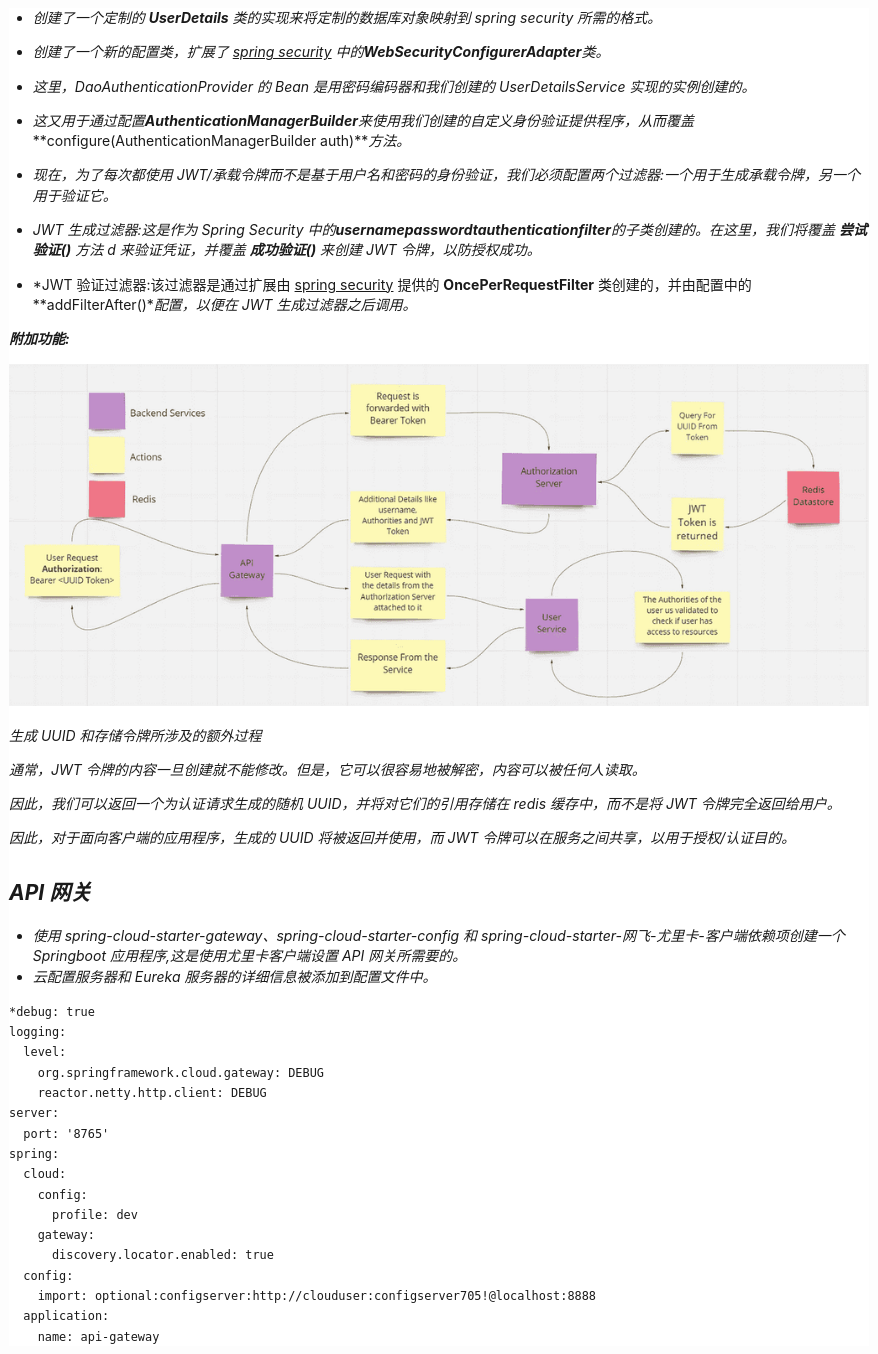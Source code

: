 *   *创建了一个定制的 **UserDetails** 类的实现来将定制的数据库对象映射到 spring security 所需的格式。*
*   *创建了一个新的配置类，扩展了 [spring security](https://javarevisited.blogspot.com/2017/05/how-to-enable-spring-security-in-java-web-application.html) 中的**WebSecurityConfigurerAdapter**类。*

*   *这里，DaoAuthenticationProvider 的 Bean 是用密码编码器和我们创建的 UserDetailsService 实现的实例创建的。*
*   *这又用于通过配置**AuthenticationManagerBuilder**来使用我们创建的自定义身份验证提供程序，从而覆盖***configure(AuthenticationManagerBuilder auth)***方法。*
*   *现在，为了每次都使用 JWT/承载令牌而不是基于用户名和密码的身份验证，我们必须配置两个过滤器:一个用于生成承载令牌，另一个用于验证它。*
*   *JWT 生成过滤器:这是作为 Spring Security 中的**usernamepasswordtauthenticationfilter**的子类创建的。在这里，我们将覆盖 ***尝试验证()*** 方法 d 来验证凭证，并覆盖 ***成功验证()*** 来创建 JWT 令牌，以防授权成功。*

*   *JWT 验证过滤器:该过滤器是通过扩展由 [spring security](https://www.java67.com/2012/08/spring-interview-questions-answers.html) 提供的 **OncePerRequestFilter** 类创建的，并由配置中的**addFilterAfter()**配置，以便在 JWT 生成过滤器之后调用。*

***附加功能:***

*![](img/468dee9c935f5a77ce757d46d2a7fde6.png)*

*生成 UUID 和存储令牌所涉及的额外过程*

*通常，JWT 令牌的内容一旦创建就不能修改。但是，它可以很容易地被解密，内容可以被任何人读取。*

*因此，我们可以返回一个为认证请求生成的随机 UUID，并将对它们的引用存储在 redis 缓存中，而不是将 JWT 令牌完全返回给用户。*

*因此，对于面向客户端的应用程序，生成的 UUID 将被返回并使用，而 JWT 令牌可以在服务之间共享，以用于授权/认证目的。*

## *API 网关*

*   *使用 spring-cloud-starter-gateway、spring-cloud-starter-config 和 spring-cloud-starter-网飞-尤里卡-客户端依赖项创建一个 Springboot 应用程序,这是使用尤里卡客户端设置 API 网关所需要的。*
*   *云配置服务器和 Eureka 服务器的详细信息被添加到配置文件中。*

```
*debug: true
logging:
  level:
    org.springframework.cloud.gateway: DEBUG
    reactor.netty.http.client: DEBUG
server:
  port: '8765'
spring:
  cloud:
    config:
      profile: dev
    gateway:
      discovery.locator.enabled: true
  config:
    import: optional:configserver:http://clouduser:configserver705!@localhost:8888
  application:
    name: api-gateway
```